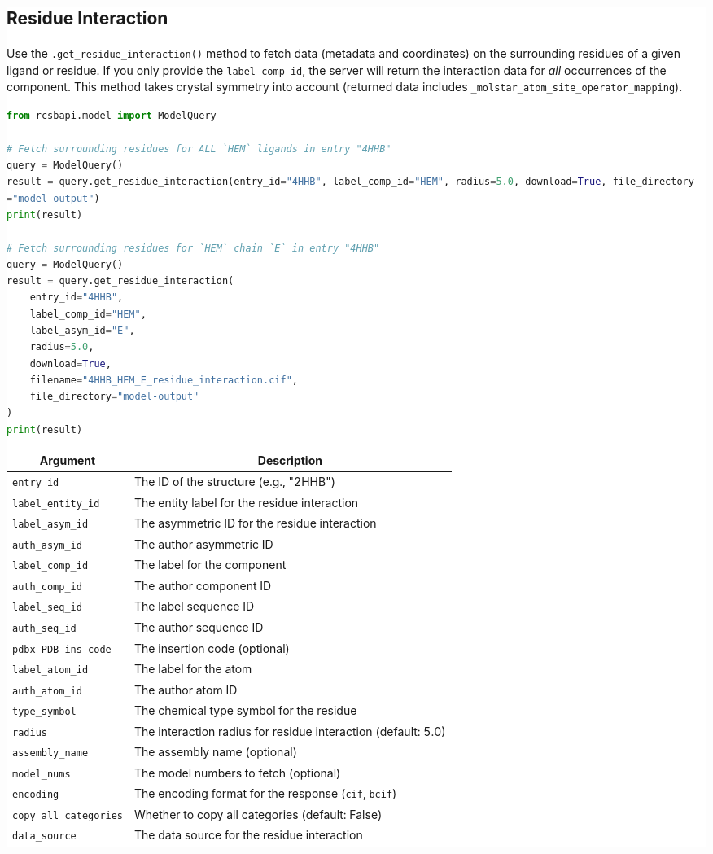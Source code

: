
## Residue Interaction

Use the `.get_residue_interaction()` method to fetch data (metadata and coordinates) on the surrounding residues of a given ligand or residue. If you only provide the `label_comp_id`, the server will return the interaction data for *all* occurrences of the component. This method takes crystal symmetry into account (returned data includes `_molstar_atom_site_operator_mapping`).

```python
from rcsbapi.model import ModelQuery

# Fetch surrounding residues for ALL `HEM` ligands in entry "4HHB"
query = ModelQuery()
result = query.get_residue_interaction(entry_id="4HHB", label_comp_id="HEM", radius=5.0, download=True, file_directory="model-output")
print(result)

# Fetch surrounding residues for `HEM` chain `E` in entry "4HHB"
query = ModelQuery()
result = query.get_residue_interaction(
    entry_id="4HHB",
    label_comp_id="HEM",
    label_asym_id="E",
    radius=5.0,
    download=True,
    filename="4HHB_HEM_E_residue_interaction.cif",
    file_directory="model-output"
)
print(result)
```

| Argument              | Description                                                   |
| --------------------- | ------------------------------------------------------------- |
| `entry_id`            | The ID of the structure (e.g., "2HHB")                        |
| `label_entity_id`     | The entity label for the residue interaction                  |
| `label_asym_id`       | The asymmetric ID for the residue interaction                 |
| `auth_asym_id`        | The author asymmetric ID                                      |
| `label_comp_id`       | The label for the component                                   |
| `auth_comp_id`        | The author component ID                                       |
| `label_seq_id`        | The label sequence ID                                         |
| `auth_seq_id`         | The author sequence ID                                        |
| `pdbx_PDB_ins_code`   | The insertion code (optional)                                 |
| `label_atom_id`       | The label for the atom                                        |
| `auth_atom_id`        | The author atom ID                                            |
| `type_symbol`         | The chemical type symbol for the residue                      |
| `radius`              | The interaction radius for residue interaction (default: 5.0) |
| `assembly_name`       | The assembly name (optional)                                  |
| `model_nums`          | The model numbers to fetch (optional)                         |
| `encoding`            | The encoding format for the response (`cif`, `bcif`)          |
| `copy_all_categories` | Whether to copy all categories (default: False)               |
| `data_source`         | The data source for the residue interaction                   |